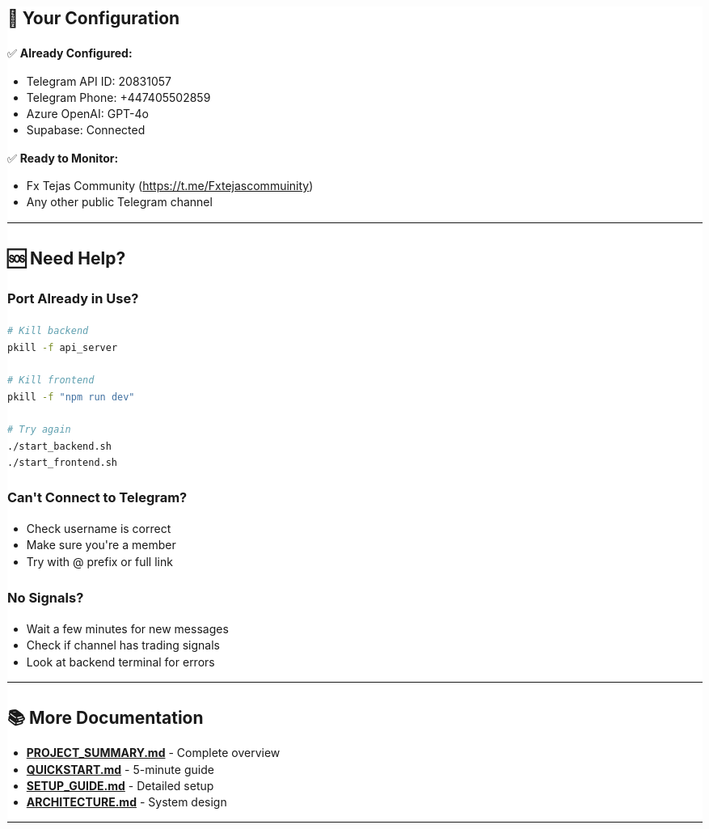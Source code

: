 
## 📱 Your Configuration

✅ **Already Configured:**
- Telegram API ID: 20831057
- Telegram Phone: +447405502859
- Azure OpenAI: GPT-4o
- Supabase: Connected

✅ **Ready to Monitor:**
- Fx Tejas Community (https://t.me/Fxtejascommuinity)
- Any other public Telegram channel

---

## 🆘 Need Help?

### Port Already in Use?
```bash
# Kill backend
pkill -f api_server

# Kill frontend  
pkill -f "npm run dev"

# Try again
./start_backend.sh
./start_frontend.sh
```

### Can't Connect to Telegram?
- Check username is correct
- Make sure you're a member
- Try with @ prefix or full link

### No Signals?
- Wait a few minutes for new messages
- Check if channel has trading signals
- Look at backend terminal for errors

---

## 📚 More Documentation

- **[PROJECT_SUMMARY.md](PROJECT_SUMMARY.md)** - Complete overview
- **[QUICKSTART.md](QUICKSTART.md)** - 5-minute guide
- **[SETUP_GUIDE.md](SETUP_GUIDE.md)** - Detailed setup
- **[ARCHITECTURE.md](ARCHITECTURE.md)** - System design

---
